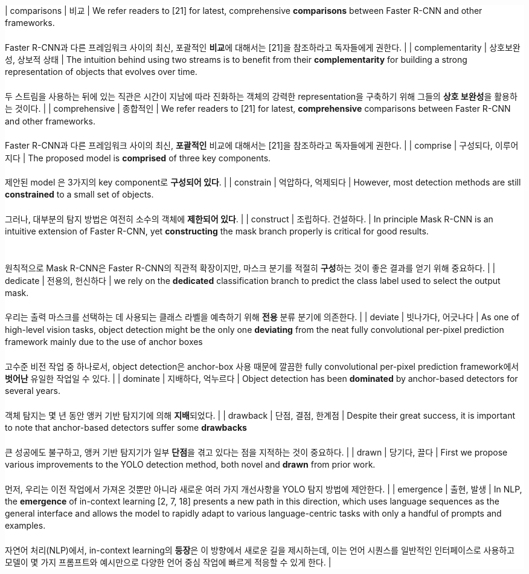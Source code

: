 | comparisons        | 비교                   | We refer readers to [21] for latest, comprehensive **comparisons** between Faster R-CNN and other frameworks.<br><br>Faster R-CNN과 다른 프레임워크 사이의 최신, 포괄적인 **비교**에 대해서는 [21]을 참조하라고 독자들에게 권한다.                                                                                                                                                                                                                                           |
| complementarity    | 상호보완성, 상보적 상태        | The intuition behind using two streams is to benefit from their **complementarity** for building a strong representation of objects that evolves over time.<br><br>두 스트림을 사용하는 뒤에 있는 직관은 시간이 지남에 따라 진화하는 객체의 강력한 representation을 구축하기 위해 그들의 **상호 보완성**을 활용하는 것이다.                                                                                                                                                                     |
| comprehensive      | 종합적인                 | We refer readers to [21] for latest, **comprehensive** comparisons between Faster R-CNN and other frameworks.<br><br>Faster R-CNN과 다른 프레임워크 사이의 최신, **포괄적인** 비교에 대해서는 [21]을 참조하라고 독자들에게 권한다.                                                                                                                                                                                                                                           |
| comprise           | 구성되다, 이루어지다          | The proposed model is **comprised** of three key components.<br><br>제안된 model 은 3가지의 key component로 **구성되어 있다**.                                                                                                                                                                                                                                                                                                                       |
| constrain          | 억압하다, 억제되다           | However, most detection methods are still **constrained** to a small set of objects.<br><br>그러나, 대부분의 탐지 방법은 여전히 소수의 객체에 **제한되어 있다**.                                                                                                                                                                                                                                                                                                  |
| construct          | 조립하다. 건설하다.          | In principle Mask R-CNN is an intuitive extension of Faster R-CNN, yet **constructing** the mask branch properly is critical for good results.<br><br>  <br>원칙적으로 Mask R-CNN은 Faster R-CNN의 직관적 확장이지만, 마스크 분기를 적절히 **구성**하는 것이 좋은 결과를 얻기 위해 중요하다.                                                                                                                                                                                      |
| dedicate           | 전용의, 헌신하다            | we rely on the **dedicated** classification branch to predict the class label used to select the output mask. <br><br>우리는 출력 마스크를 선택하는 데 사용되는 클래스 라벨을 예측하기 위해 **전용** 분류 분기에 의존한다.                                                                                                                                                                                                                                                      |
| deviate            | 빗나가다, 어긋나다           | As one of high-level vision tasks, object detection might be the only one **deviating** from the neat fully convolutional per-pixel prediction framework mainly due to the use of anchor boxes<br><br>고수준 비전 작업 중 하나로서, object detection은 anchor-box 사용 때문에 깔끔한 fully convolutional per-pixel prediction framework에서 **벗어난** 유일한 작업일 수 있다.                                                                                             |
| dominate           | 지배하다, 억누르다           | Object detection has been **dominated** by anchor-based detectors for several years.<br><br>객체 탐지는 몇 년 동안 앵커 기반 탐지기에 의해 **지배**되었다.                                                                                                                                                                                                                                                                                                     |
| drawback           | 단점, 결점, 한계점          | Despite their great success, it is important to note that anchor-based detectors suffer some **drawbacks**<br><br>큰 성공에도 불구하고, 앵커 기반 탐지기가 일부 **단점**을 겪고 있다는 점을 지적하는 것이 중요하다.                                                                                                                                                                                                                                                           |
| drawn              | 당기다, 끌다              | First we propose various improvements to the YOLO detection method, both novel and **drawn** from prior work.<br><br>먼저, 우리는 이전 작업에서 가져온 것뿐만 아니라 새로운 여러 가지 개선사항을 YOLO 탐지 방법에 제안한다.                                                                                                                                                                                                                                                     |
| emergence          | 출현, 발생               | In NLP, the **emergence** of in-context learning [2, 7, 18] presents a new path in this direction, which uses language sequences as the general interface and allows the model to rapidly adapt to various language-centric tasks with only a handful of prompts and examples.<br><br>자연어 처리(NLP)에서, in-context learning의 **등장**은 이 방향에서 새로운 길을 제시하는데, 이는 언어 시퀀스를 일반적인 인터페이스로 사용하고 모델이 몇 가지 프롬프트와 예시만으로 다양한 언어 중심 작업에 빠르게 적응할 수 있게 한다. |